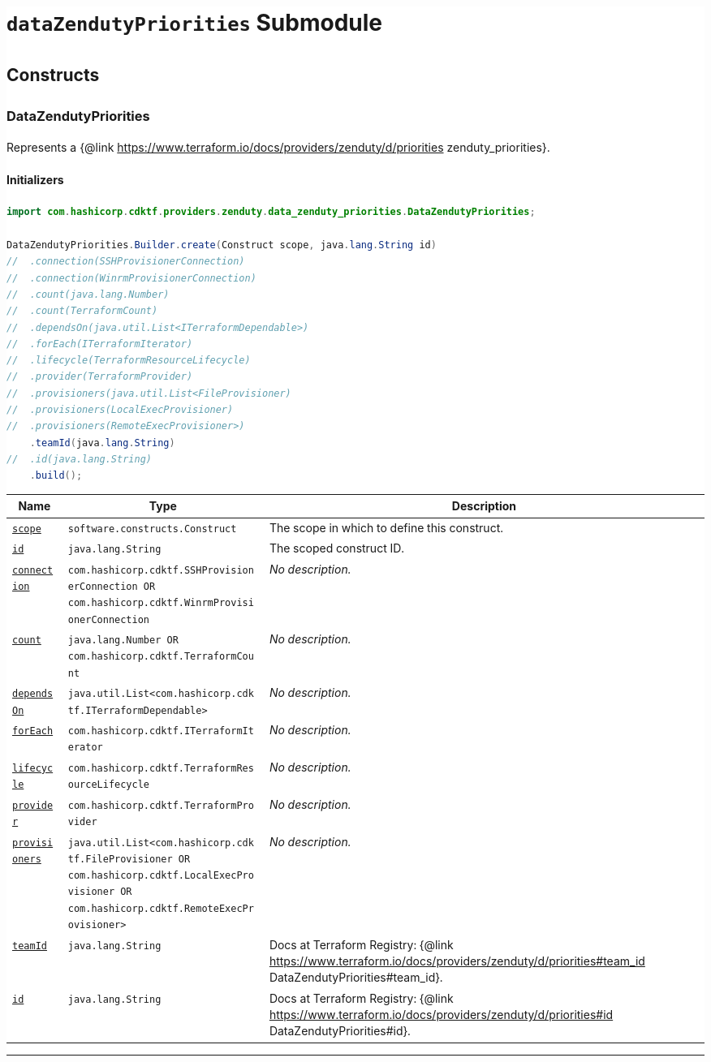 # `dataZendutyPriorities` Submodule <a name="`dataZendutyPriorities` Submodule" id="@skeptools/provider-zenduty.dataZendutyPriorities"></a>

## Constructs <a name="Constructs" id="Constructs"></a>

### DataZendutyPriorities <a name="DataZendutyPriorities" id="@skeptools/provider-zenduty.dataZendutyPriorities.DataZendutyPriorities"></a>

Represents a {@link https://www.terraform.io/docs/providers/zenduty/d/priorities zenduty_priorities}.

#### Initializers <a name="Initializers" id="@skeptools/provider-zenduty.dataZendutyPriorities.DataZendutyPriorities.Initializer"></a>

```java
import com.hashicorp.cdktf.providers.zenduty.data_zenduty_priorities.DataZendutyPriorities;

DataZendutyPriorities.Builder.create(Construct scope, java.lang.String id)
//  .connection(SSHProvisionerConnection)
//  .connection(WinrmProvisionerConnection)
//  .count(java.lang.Number)
//  .count(TerraformCount)
//  .dependsOn(java.util.List<ITerraformDependable>)
//  .forEach(ITerraformIterator)
//  .lifecycle(TerraformResourceLifecycle)
//  .provider(TerraformProvider)
//  .provisioners(java.util.List<FileProvisioner)
//  .provisioners(LocalExecProvisioner)
//  .provisioners(RemoteExecProvisioner>)
    .teamId(java.lang.String)
//  .id(java.lang.String)
    .build();
```

| **Name** | **Type** | **Description** |
| --- | --- | --- |
| <code><a href="#@skeptools/provider-zenduty.dataZendutyPriorities.DataZendutyPriorities.Initializer.parameter.scope">scope</a></code> | <code>software.constructs.Construct</code> | The scope in which to define this construct. |
| <code><a href="#@skeptools/provider-zenduty.dataZendutyPriorities.DataZendutyPriorities.Initializer.parameter.id">id</a></code> | <code>java.lang.String</code> | The scoped construct ID. |
| <code><a href="#@skeptools/provider-zenduty.dataZendutyPriorities.DataZendutyPriorities.Initializer.parameter.connection">connection</a></code> | <code>com.hashicorp.cdktf.SSHProvisionerConnection OR com.hashicorp.cdktf.WinrmProvisionerConnection</code> | *No description.* |
| <code><a href="#@skeptools/provider-zenduty.dataZendutyPriorities.DataZendutyPriorities.Initializer.parameter.count">count</a></code> | <code>java.lang.Number OR com.hashicorp.cdktf.TerraformCount</code> | *No description.* |
| <code><a href="#@skeptools/provider-zenduty.dataZendutyPriorities.DataZendutyPriorities.Initializer.parameter.dependsOn">dependsOn</a></code> | <code>java.util.List<com.hashicorp.cdktf.ITerraformDependable></code> | *No description.* |
| <code><a href="#@skeptools/provider-zenduty.dataZendutyPriorities.DataZendutyPriorities.Initializer.parameter.forEach">forEach</a></code> | <code>com.hashicorp.cdktf.ITerraformIterator</code> | *No description.* |
| <code><a href="#@skeptools/provider-zenduty.dataZendutyPriorities.DataZendutyPriorities.Initializer.parameter.lifecycle">lifecycle</a></code> | <code>com.hashicorp.cdktf.TerraformResourceLifecycle</code> | *No description.* |
| <code><a href="#@skeptools/provider-zenduty.dataZendutyPriorities.DataZendutyPriorities.Initializer.parameter.provider">provider</a></code> | <code>com.hashicorp.cdktf.TerraformProvider</code> | *No description.* |
| <code><a href="#@skeptools/provider-zenduty.dataZendutyPriorities.DataZendutyPriorities.Initializer.parameter.provisioners">provisioners</a></code> | <code>java.util.List<com.hashicorp.cdktf.FileProvisioner OR com.hashicorp.cdktf.LocalExecProvisioner OR com.hashicorp.cdktf.RemoteExecProvisioner></code> | *No description.* |
| <code><a href="#@skeptools/provider-zenduty.dataZendutyPriorities.DataZendutyPriorities.Initializer.parameter.teamId">teamId</a></code> | <code>java.lang.String</code> | Docs at Terraform Registry: {@link https://www.terraform.io/docs/providers/zenduty/d/priorities#team_id DataZendutyPriorities#team_id}. |
| <code><a href="#@skeptools/provider-zenduty.dataZendutyPriorities.DataZendutyPriorities.Initializer.parameter.id">id</a></code> | <code>java.lang.String</code> | Docs at Terraform Registry: {@link https://www.terraform.io/docs/providers/zenduty/d/priorities#id DataZendutyPriorities#id}. |

---